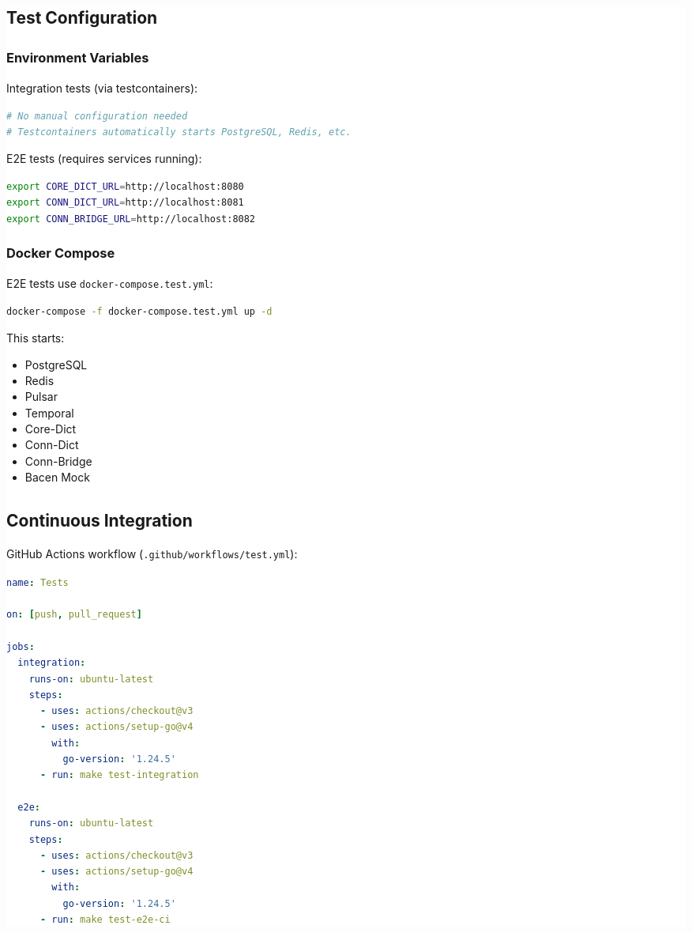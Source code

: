 ## Test Configuration

### Environment Variables

Integration tests (via testcontainers):
```bash
# No manual configuration needed
# Testcontainers automatically starts PostgreSQL, Redis, etc.
```

E2E tests (requires services running):
```bash
export CORE_DICT_URL=http://localhost:8080
export CONN_DICT_URL=http://localhost:8081
export CONN_BRIDGE_URL=http://localhost:8082
```

### Docker Compose

E2E tests use `docker-compose.test.yml`:
```bash
docker-compose -f docker-compose.test.yml up -d
```

This starts:
- PostgreSQL
- Redis
- Pulsar
- Temporal
- Core-Dict
- Conn-Dict
- Conn-Bridge
- Bacen Mock

## Continuous Integration

GitHub Actions workflow (`.github/workflows/test.yml`):
```yaml
name: Tests

on: [push, pull_request]

jobs:
  integration:
    runs-on: ubuntu-latest
    steps:
      - uses: actions/checkout@v3
      - uses: actions/setup-go@v4
        with:
          go-version: '1.24.5'
      - run: make test-integration

  e2e:
    runs-on: ubuntu-latest
    steps:
      - uses: actions/checkout@v3
      - uses: actions/setup-go@v4
        with:
          go-version: '1.24.5'
      - run: make test-e2e-ci
```
